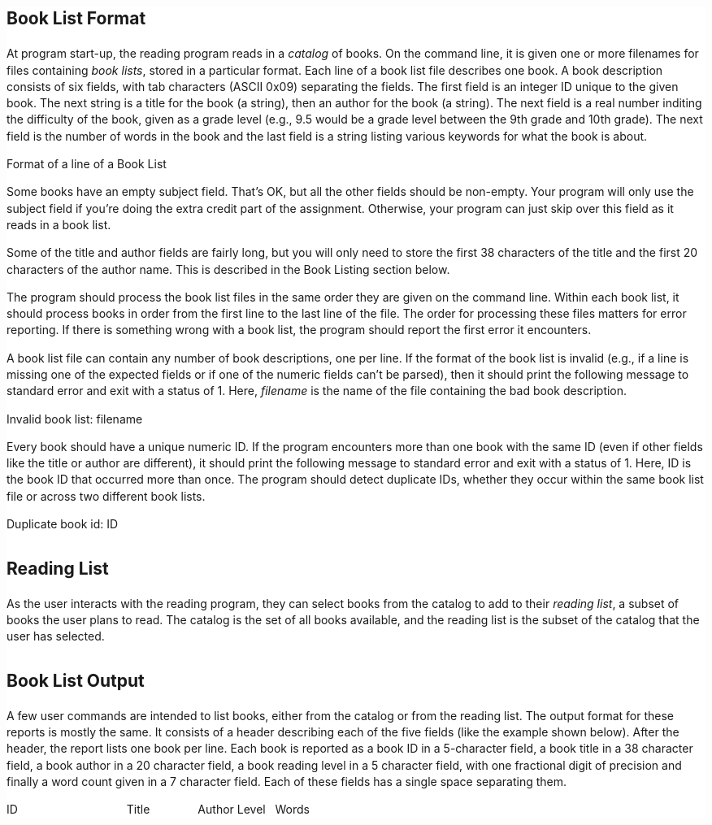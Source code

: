<h2>Book List Format</h2>
At program start-up, the reading program reads in a <em>catalog</em> of books. On the command line, it is given one or more filenames for files containing <em>book lists</em>, stored in a particular format. Each line of a book list file describes one book. A book description consists of six fields, with tab characters (ASCII 0x09) separating the fields. The first field is an integer ID unique to the given book. The next string is a title for the book (a string), then an author for the book (a string). The next field is a real number inditing the difficulty of the book, given as a grade level (e.g., 9.5 would be a grade level between the 9th grade and 10th grade). The next field is the number of words in the book and the last field is a string listing various keywords for what the book is about.

Format of a line of a Book List

Some books have an empty subject field. That’s OK, but all the other fields should be non-empty. Your program will only use the subject field if you’re doing the extra credit part of the assignment. Otherwise, your program can just skip over this field as it reads in a book list.

Some of the title and author fields are fairly long, but you will only need to store the first 38 characters of the title and the first 20 characters of the author name. This is described in the Book Listing section below.

The program should process the book list files in the same order they are given on the command line. Within each book list, it should process books in order from the first line to the last line of the file. The order for processing these files matters for error reporting. If there is something wrong with a book list, the program should report the first error it encounters.

A book list file can contain any number of book descriptions, one per line. If the format of the book list is invalid (e.g., if a line is missing one of the expected fields or if one of the numeric fields can’t be parsed), then it should print the following message to standard error and exit with a status of 1. Here, <em>filename</em> is the name of the file containing the bad book description.

Invalid book list: filename

Every book should have a unique numeric ID. If the program encounters more than one book with the same ID (even if other fields like the title or author are different), it should print the following message to standard error and exit with a status of 1. Here, ID is the book ID that occurred more than once. The program should detect duplicate IDs, whether they occur within the same book list file or across two different book lists.

Duplicate book id: ID

<h2>Reading List</h2>
As the user interacts with the reading program, they can select books from the catalog to add to their <em>reading list</em>, a subset of books the user plans to read. The catalog is the set of all books available, and the reading list is the subset of the catalog that the user has selected.

<h2>Book List Output</h2>
A few user commands are intended to list books, either from the catalog or from the reading list. The output format for these reports is mostly the same. It consists of a header describing each of the five fields (like the example shown below). After the header, the report lists one book per line. Each book is reported as a book ID in a 5-character field, a book title in a 38 character field, a book author in a 20 character field, a book reading level in a 5 character field, with one fractional digit of precision and finally a word count given in a 7 character field. Each of these fields has a single space separating them.

ID&nbsp;&nbsp;&nbsp;&nbsp;&nbsp;&nbsp;&nbsp;&nbsp;&nbsp;&nbsp;&nbsp;&nbsp;&nbsp;&nbsp;&nbsp;&nbsp;&nbsp;&nbsp;&nbsp;&nbsp;&nbsp;&nbsp;&nbsp;&nbsp;&nbsp;&nbsp;&nbsp;&nbsp;&nbsp;&nbsp;&nbsp;&nbsp;&nbsp; Title&nbsp;&nbsp;&nbsp;&nbsp;&nbsp;&nbsp;&nbsp;&nbsp;&nbsp;&nbsp;&nbsp;&nbsp;&nbsp;&nbsp; Author Level&nbsp;&nbsp; Words
